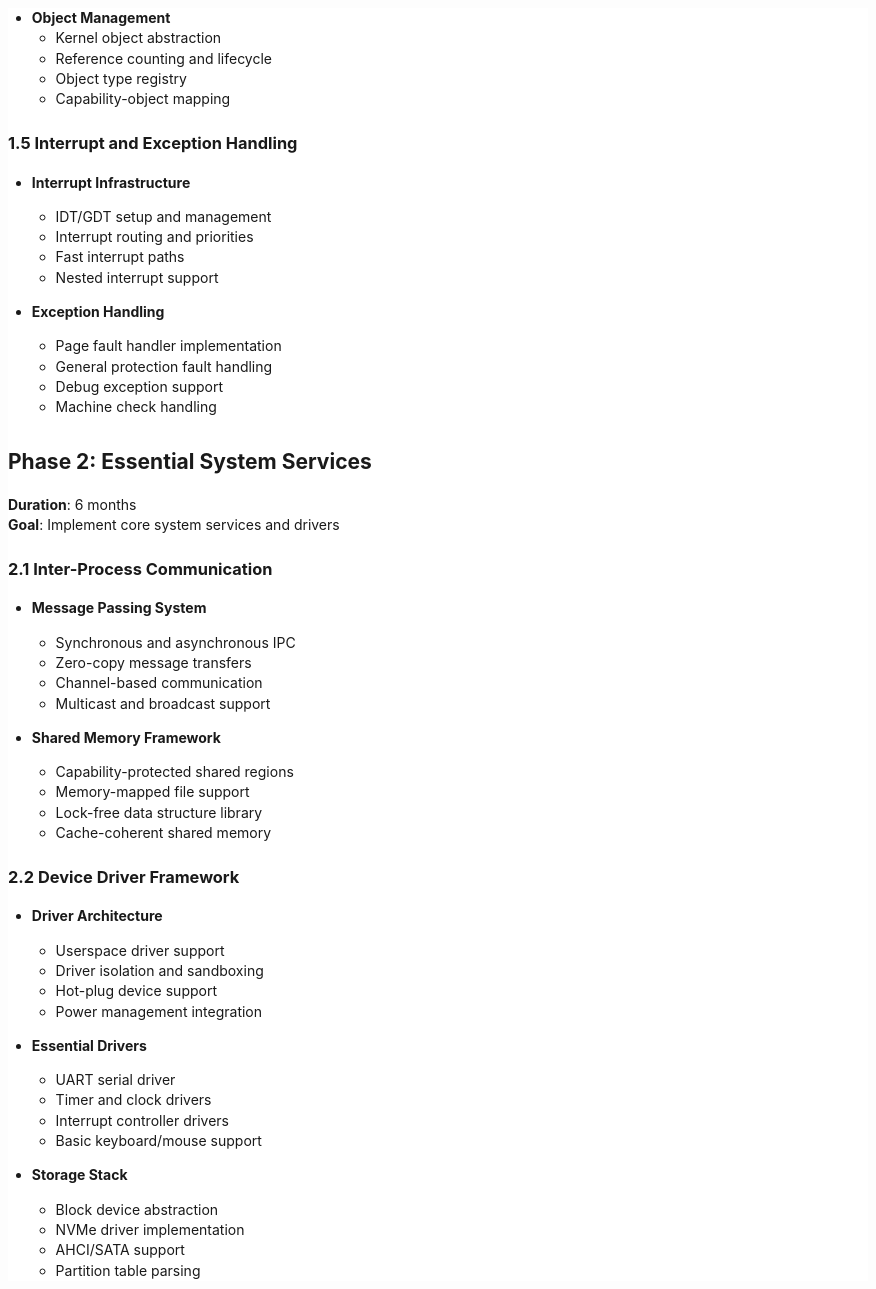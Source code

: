 - **Object Management**
  - Kernel object abstraction
  - Reference counting and lifecycle
  - Object type registry
  - Capability-object mapping

### 1.5 Interrupt and Exception Handling

- **Interrupt Infrastructure**
  - IDT/GDT setup and management
  - Interrupt routing and priorities
  - Fast interrupt paths
  - Nested interrupt support

- **Exception Handling**
  - Page fault handler implementation
  - General protection fault handling
  - Debug exception support
  - Machine check handling

## Phase 2: Essential System Services
**Duration**: 6 months  
**Goal**: Implement core system services and drivers

### 2.1 Inter-Process Communication

- **Message Passing System**
  - Synchronous and asynchronous IPC
  - Zero-copy message transfers
  - Channel-based communication
  - Multicast and broadcast support

- **Shared Memory Framework**
  - Capability-protected shared regions
  - Memory-mapped file support
  - Lock-free data structure library
  - Cache-coherent shared memory

### 2.2 Device Driver Framework

- **Driver Architecture**
  - Userspace driver support
  - Driver isolation and sandboxing
  - Hot-plug device support
  - Power management integration

- **Essential Drivers**
  - UART serial driver
  - Timer and clock drivers
  - Interrupt controller drivers
  - Basic keyboard/mouse support

- **Storage Stack**
  - Block device abstraction
  - NVMe driver implementation
  - AHCI/SATA support
  - Partition table parsing
